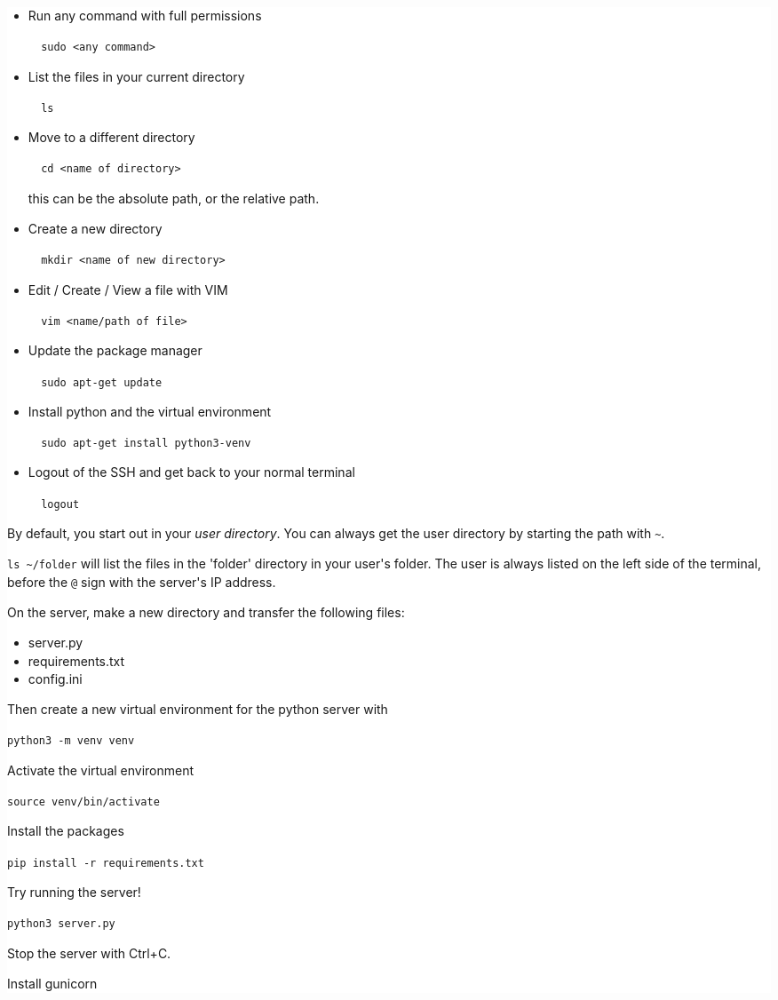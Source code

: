 - Run any command with full permissions

        sudo <any command>

- List the files in your current directory

        ls

- Move to a different directory

        cd <name of directory>
    this can be the absolute path, or the relative path.

- Create a new directory

        mkdir <name of new directory>

- Edit / Create / View a file with VIM

        vim <name/path of file>

- Update the package manager

        sudo apt-get update

- Install python and the virtual environment

        sudo apt-get install python3-venv

- Logout of the SSH and get back to your normal terminal

        logout

By default, you start out in your *user directory*. You can always get the user directory by starting the path with `~`.

`ls ~/folder` will list the files in the 'folder' directory in your user's folder. The user is always listed on the left side of the terminal, before the `@` sign with the server's IP address.

On the server, make a new directory and transfer the following files:
- server.py
- requirements.txt
- config.ini

Then create a new virtual environment for the python server with

    python3 -m venv venv

Activate the virtual environment

    source venv/bin/activate

Install the packages

    pip install -r requirements.txt

Try running the server!

    python3 server.py

Stop the server with Ctrl+C.

Install gunicorn
